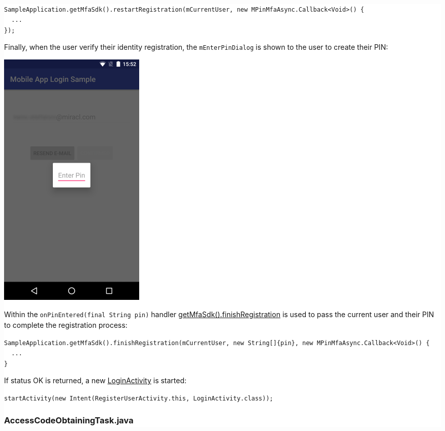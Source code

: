 ```
SampleApplication.getMfaSdk().restartRegistration(mCurrentUser, new MPinMfaAsync.Callback<Void>() {
  ...
});
```

Finally, when the user verify their identity registration, the `mEnterPinDialog` is shown to the user to create their PIN:

<img src="images/pin_dialog.png">

Within the `onPinEntered(final String pin)` handler [getMfaSdk().finishRegistration](https://github.com/miracl/mfa-client-sdk-android#status-finishregistrationuser-user-string-multifactor) is used to pass the current user and their PIN to complete the registration process:

```
SampleApplication.getMfaSdk().finishRegistration(mCurrentUser, new String[]{pin}, new MPinMfaAsync.Callback<Void>() {
  ...
}
```

If status OK is returned, a new [LoginActivity](#loginactivityjava) is started:

```
startActivity(new Intent(RegisterUserActivity.this, LoginActivity.class));
```


### AccessCodeObtainingTask.java

